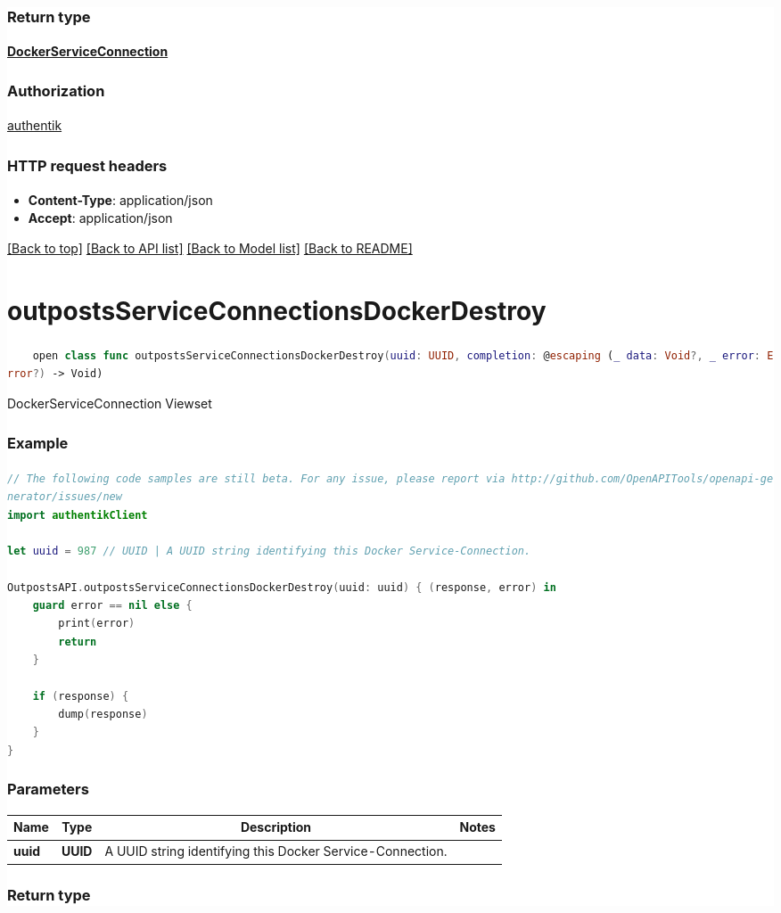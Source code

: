 ### Return type

[**DockerServiceConnection**](DockerServiceConnection.md)

### Authorization

[authentik](../README.md#authentik)

### HTTP request headers

 - **Content-Type**: application/json
 - **Accept**: application/json

[[Back to top]](#) [[Back to API list]](../README.md#documentation-for-api-endpoints) [[Back to Model list]](../README.md#documentation-for-models) [[Back to README]](../README.md)

# **outpostsServiceConnectionsDockerDestroy**
```swift
    open class func outpostsServiceConnectionsDockerDestroy(uuid: UUID, completion: @escaping (_ data: Void?, _ error: Error?) -> Void)
```



DockerServiceConnection Viewset

### Example
```swift
// The following code samples are still beta. For any issue, please report via http://github.com/OpenAPITools/openapi-generator/issues/new
import authentikClient

let uuid = 987 // UUID | A UUID string identifying this Docker Service-Connection.

OutpostsAPI.outpostsServiceConnectionsDockerDestroy(uuid: uuid) { (response, error) in
    guard error == nil else {
        print(error)
        return
    }

    if (response) {
        dump(response)
    }
}
```

### Parameters

Name | Type | Description  | Notes
------------- | ------------- | ------------- | -------------
 **uuid** | **UUID** | A UUID string identifying this Docker Service-Connection. | 

### Return type
